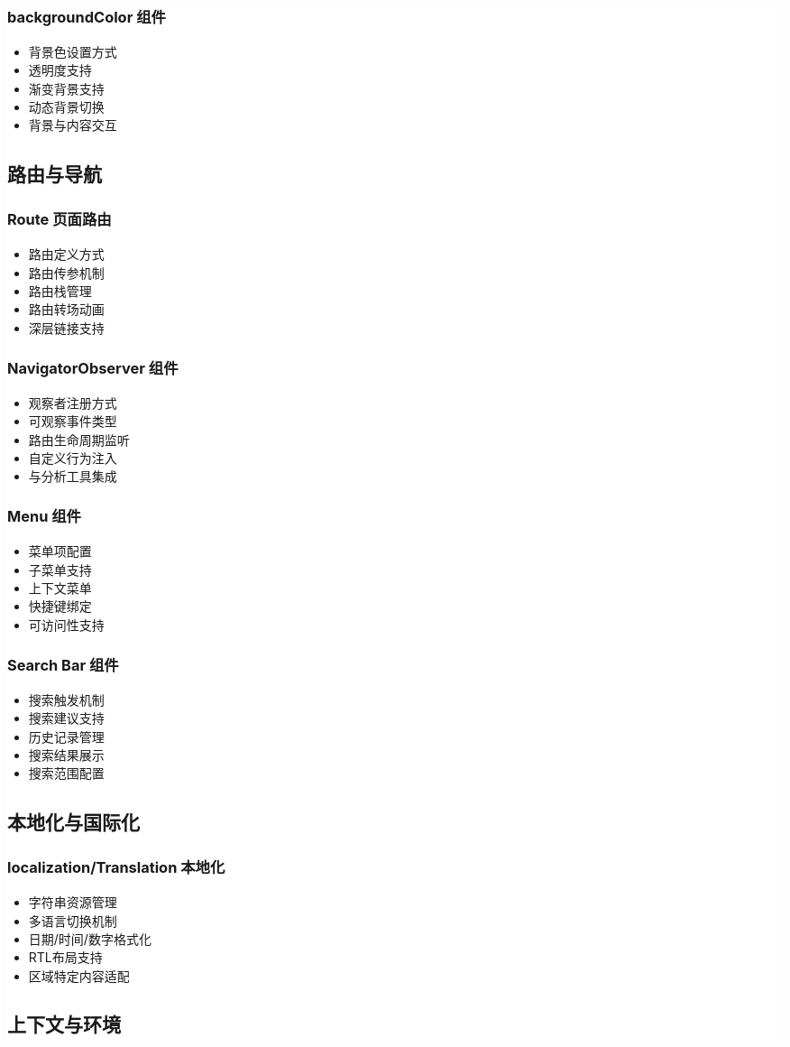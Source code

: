 ### backgroundColor 组件
- 背景色设置方式
- 透明度支持
- 渐变背景支持
- 动态背景切换
- 背景与内容交互

## 路由与导航

### Route 页面路由
- 路由定义方式
- 路由传参机制
- 路由栈管理
- 路由转场动画
- 深层链接支持

### NavigatorObserver 组件
- 观察者注册方式
- 可观察事件类型
- 路由生命周期监听
- 自定义行为注入
- 与分析工具集成

### Menu 组件
- 菜单项配置
- 子菜单支持
- 上下文菜单
- 快捷键绑定
- 可访问性支持

### Search Bar 组件
- 搜索触发机制
- 搜索建议支持
- 历史记录管理
- 搜索结果展示
- 搜索范围配置

## 本地化与国际化

### localization/Translation 本地化
- 字符串资源管理
- 多语言切换机制
- 日期/时间/数字格式化
- RTL布局支持
- 区域特定内容适配

## 上下文与环境

